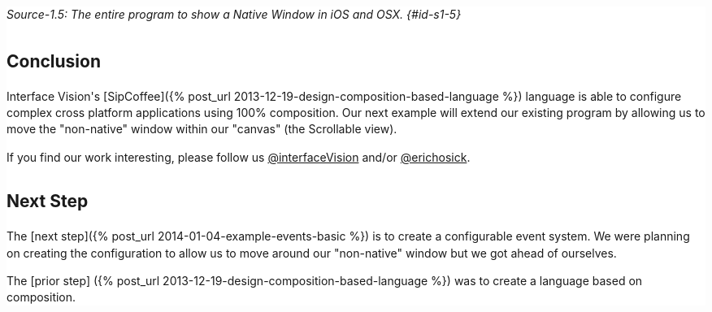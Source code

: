 ###### Source-1.5: The entire program to show a Native Window in iOS and OSX. {#id-s1-5}

## Conclusion

Interface Vision's [SipCoffee]({% post_url 2013-12-19-design-composition-based-language %}) language is able to configure complex cross platform applications using 100% composition. Our next example will extend our existing program by allowing us to move the "non-native" window within our "canvas" (the Scrollable view).

If you find our work interesting, please follow us [@interfaceVision](http://www.twitter.com/interfaceVision) and/or [@erichosick](http://www.twitter.com/erichosick).

## Next Step

The [next step]({% post_url 2014-01-04-example-events-basic %}) is to create a configurable event system. We were planning on creating the configuration to allow us to move around our "non-native" window but we got ahead of ourselves.

The [prior step] ({% post_url 2013-12-19-design-composition-based-language %}) was to create a language based on composition.
